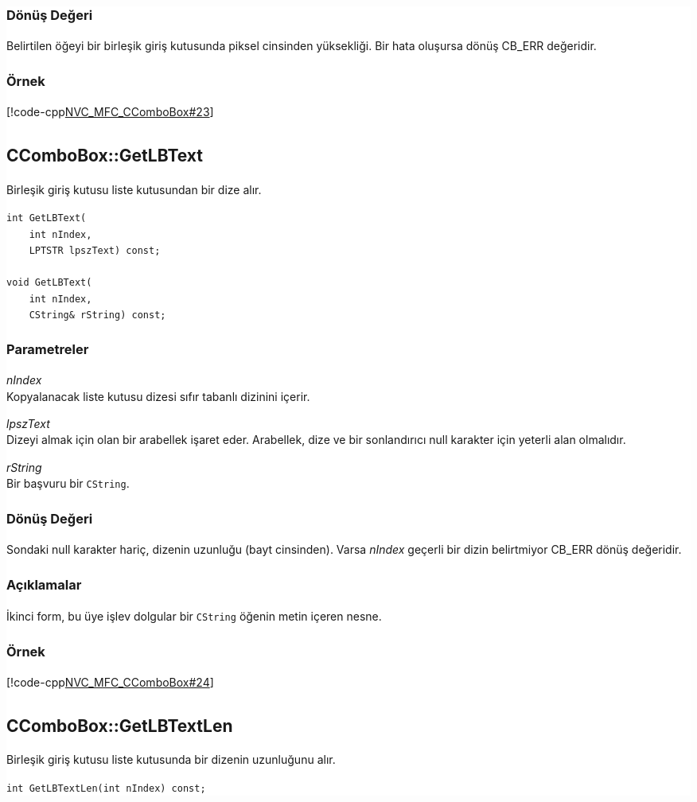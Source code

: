 ### <a name="return-value"></a>Dönüş Değeri

Belirtilen öğeyi bir birleşik giriş kutusunda piksel cinsinden yüksekliği. Bir hata oluşursa dönüş CB_ERR değeridir.

### <a name="example"></a>Örnek

[!code-cpp[NVC_MFC_CComboBox#23](../../mfc/reference/codesnippet/cpp/ccombobox-class_23.cpp)]

##  <a name="getlbtext"></a>  CComboBox::GetLBText

Birleşik giriş kutusu liste kutusundan bir dize alır.

```
int GetLBText(
    int nIndex,
    LPTSTR lpszText) const;

void GetLBText(
    int nIndex,
    CString& rString) const;
```

### <a name="parameters"></a>Parametreler

*nIndex*<br/>
Kopyalanacak liste kutusu dizesi sıfır tabanlı dizinini içerir.

*lpszText*<br/>
Dizeyi almak için olan bir arabellek işaret eder. Arabellek, dize ve bir sonlandırıcı null karakter için yeterli alan olmalıdır.

*rString*<br/>
Bir başvuru bir `CString`.

### <a name="return-value"></a>Dönüş Değeri

Sondaki null karakter hariç, dizenin uzunluğu (bayt cinsinden). Varsa *nIndex* geçerli bir dizin belirtmiyor CB_ERR dönüş değeridir.

### <a name="remarks"></a>Açıklamalar

İkinci form, bu üye işlev dolgular bir `CString` öğenin metin içeren nesne.

### <a name="example"></a>Örnek

[!code-cpp[NVC_MFC_CComboBox#24](../../mfc/reference/codesnippet/cpp/ccombobox-class_24.cpp)]

##  <a name="getlbtextlen"></a>  CComboBox::GetLBTextLen

Birleşik giriş kutusu liste kutusunda bir dizenin uzunluğunu alır.

```
int GetLBTextLen(int nIndex) const;
```

